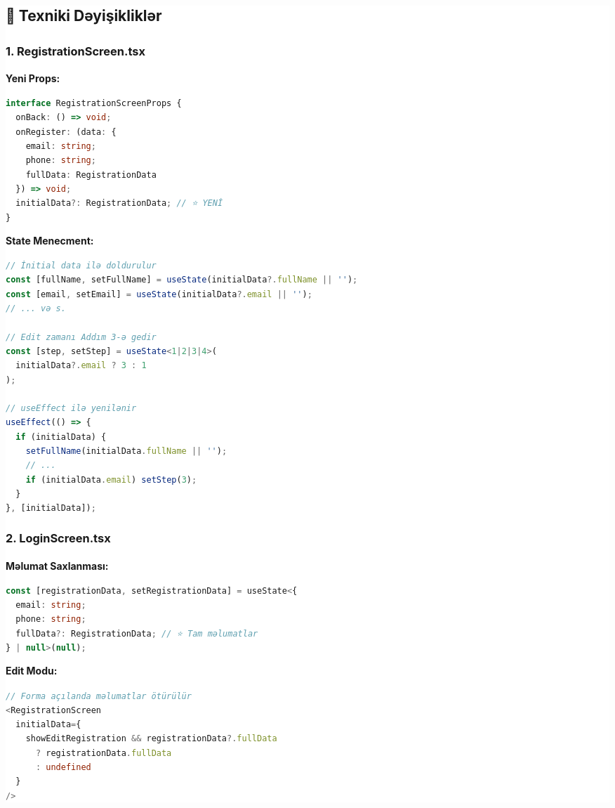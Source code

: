 ## 🔧 Texniki Dəyişikliklər

### 1. RegistrationScreen.tsx

**Yeni Props:**
```typescript
interface RegistrationScreenProps {
  onBack: () => void;
  onRegister: (data: { 
    email: string; 
    phone: string; 
    fullData: RegistrationData 
  }) => void;
  initialData?: RegistrationData; // ⭐ YENİ
}
```

**State Menecment:**
```typescript
// İnitial data ilə doldurulur
const [fullName, setFullName] = useState(initialData?.fullName || '');
const [email, setEmail] = useState(initialData?.email || '');
// ... və s.

// Edit zamanı Addım 3-ə gedir
const [step, setStep] = useState<1|2|3|4>(
  initialData?.email ? 3 : 1
);

// useEffect ilə yenilənir
useEffect(() => {
  if (initialData) {
    setFullName(initialData.fullName || '');
    // ...
    if (initialData.email) setStep(3);
  }
}, [initialData]);
```

### 2. LoginScreen.tsx

**Məlumat Saxlanması:**
```typescript
const [registrationData, setRegistrationData] = useState<{
  email: string; 
  phone: string; 
  fullData?: RegistrationData; // ⭐ Tam məlumatlar
} | null>(null);
```

**Edit Modu:**
```typescript
// Forma açılanda məlumatlar ötürülür
<RegistrationScreen 
  initialData={
    showEditRegistration && registrationData?.fullData 
      ? registrationData.fullData 
      : undefined
  }
/>
```
